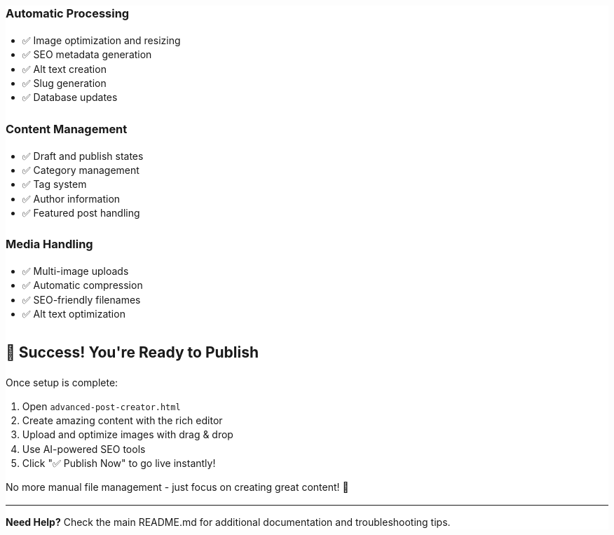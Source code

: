 ### Automatic Processing
- ✅ Image optimization and resizing
- ✅ SEO metadata generation
- ✅ Alt text creation
- ✅ Slug generation
- ✅ Database updates

### Content Management
- ✅ Draft and publish states
- ✅ Category management
- ✅ Tag system
- ✅ Author information
- ✅ Featured post handling

### Media Handling
- ✅ Multi-image uploads
- ✅ Automatic compression
- ✅ SEO-friendly filenames
- ✅ Alt text optimization

## 🎉 Success! You're Ready to Publish

Once setup is complete:

1. Open `advanced-post-creator.html`
2. Create amazing content with the rich editor
3. Upload and optimize images with drag & drop
4. Use AI-powered SEO tools
5. Click "✅ Publish Now" to go live instantly!

No more manual file management - just focus on creating great content! 🚀

---

**Need Help?** Check the main README.md for additional documentation and troubleshooting tips.